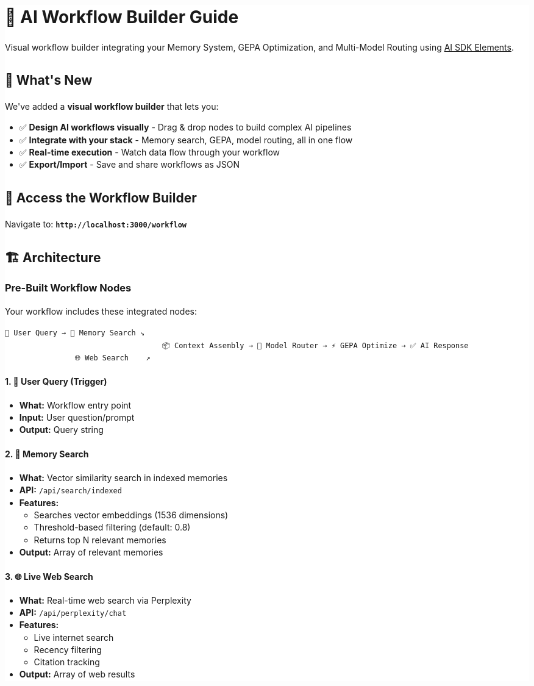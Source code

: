 # 🎯 AI Workflow Builder Guide

Visual workflow builder integrating your Memory System, GEPA Optimization, and Multi-Model Routing using [AI SDK Elements](https://ai-sdk.dev/elements/examples/workflow).

## 🚀 What's New

We've added a **visual workflow builder** that lets you:
- ✅ **Design AI workflows visually** - Drag & drop nodes to build complex AI pipelines
- ✅ **Integrate with your stack** - Memory search, GEPA, model routing, all in one flow
- ✅ **Real-time execution** - Watch data flow through your workflow
- ✅ **Export/Import** - Save and share workflows as JSON

## 📍 Access the Workflow Builder

Navigate to: **`http://localhost:3000/workflow`**

## 🏗️ Architecture

### Pre-Built Workflow Nodes

Your workflow includes these integrated nodes:

```
🎯 User Query → 🧠 Memory Search ↘
                                    📦 Context Assembly → 🤖 Model Router → ⚡ GEPA Optimize → ✅ AI Response
                🌐 Web Search    ↗
```

#### 1. **🎯 User Query (Trigger)**
- **What:** Workflow entry point
- **Input:** User question/prompt
- **Output:** Query string

#### 2. **🧠 Memory Search**
- **What:** Vector similarity search in indexed memories
- **API:** `/api/search/indexed`
- **Features:**
  - Searches vector embeddings (1536 dimensions)
  - Threshold-based filtering (default: 0.8)
  - Returns top N relevant memories
- **Output:** Array of relevant memories

#### 3. **🌐 Live Web Search**
- **What:** Real-time web search via Perplexity
- **API:** `/api/perplexity/chat`
- **Features:**
  - Live internet search
  - Recency filtering
  - Citation tracking
- **Output:** Array of web results
